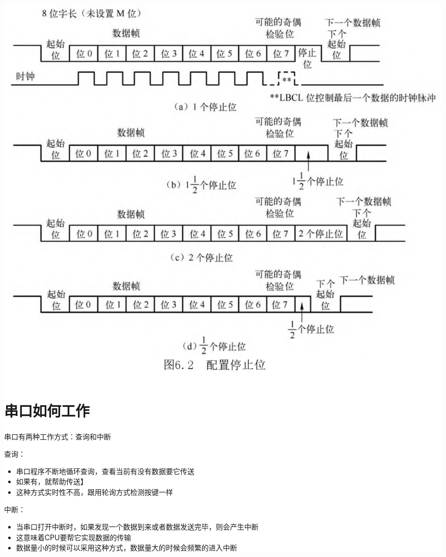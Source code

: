 ![配置停止位](./配置停止位.png "配置停止位")


# 串口如何工作

串口有两种工作方式：查询和中断

查询：
- 串口程序不断地循环查询，查看当前有没有数据要它传送
- 如果有，就帮助传送】
- 这种方式实时性不高，跟用轮询方式检测按键一样

中断：
- 当串口打开中断时，如果发现一个数据到来或者数据发送完毕，则会产生中断
- 这意味着CPU要帮它实现数据的传输
- 数据量小的时候可以采用这种方式，数据量大的时候会频繁的进入中断
